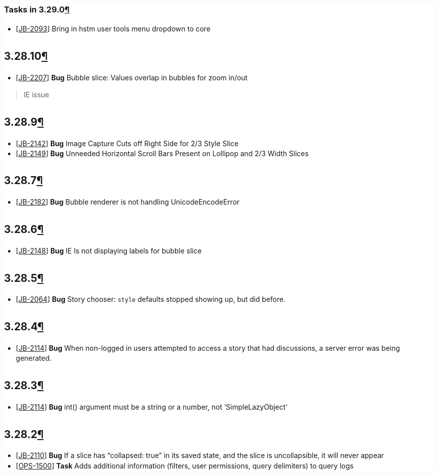 ### Tasks in 3.29.0[¶]()

* \[[JB-2093](https://juiceanalytics.atlassian.net/browse/JB-2093)\] Bring in hstm user tools menu dropdown to core

## 3.28.10[¶]()

* \[[JB-2207](https://juiceanalytics.atlassian.net/browse/JB-2207)\] **Bug** Bubble slice: Values overlap in bubbles for zoom in/out

> IE issue

## 3.28.9[¶]()

* \[[JB-2142](https://juiceanalytics.atlassian.net/browse/JB-2142)\] **Bug** Image Capture Cuts off Right Side for 2/3 Style Slice
* \[[JB-2149](https://juiceanalytics.atlassian.net/browse/JB-2149)\] **Bug** Unneeded Horizontal Scroll Bars Present on Lollipop and 2/3 Width Slices

## 3.28.7[¶]()

* \[[JB-2182](https://juiceanalytics.atlassian.net/browse/JB-2182)\] **Bug** Bubble renderer is not handling UnicodeEncodeError

## 3.28.6[¶]()

* \[[JB-2148](https://juiceanalytics.atlassian.net/browse/JB-2148)\] **Bug** IE Is not displaying labels for bubble slice

## 3.28.5[¶]()

* \[[JB-2064](https://juiceanalytics.atlassian.net/browse/JB-2064)\] **Bug** Story chooser: `style` defaults stopped showing up, but did before.

## 3.28.4[¶]()

* \[[JB-2114](https://juiceanalytics.atlassian.net/browse/JB-2114)\] **Bug** When non-logged in users attempted to access a story that had discussions, a server error was being generated.

## 3.28.3[¶]()

* \[[JB-2114](https://juiceanalytics.atlassian.net/browse/JB-2114)\] **Bug** int\(\) argument must be a string or a number, not ‘SimpleLazyObject’

## 3.28.2[¶]()

* \[[JB-2110](https://juiceanalytics.atlassian.net/browse/JB-2110)\] **Bug** If a slice has “collapsed: true” in its saved state, and the slice is uncollapsible, it will never appear
* \[[OPS-1500](https://juiceanalytics.atlassian.net/browse/OPS-1500)\] **Task** Adds additional information \(filters, user permissions, query delimiters\) to query logs
